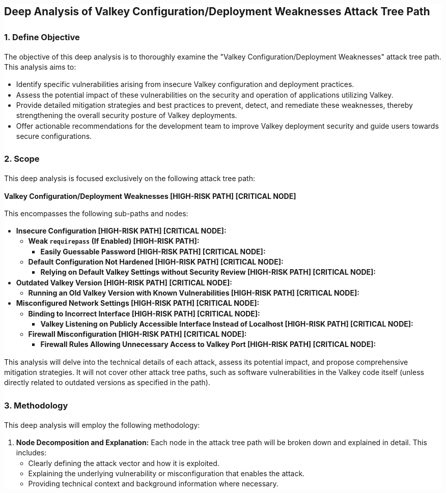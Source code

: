 ## Deep Analysis of Valkey Configuration/Deployment Weaknesses Attack Tree Path

### 1. Define Objective

The objective of this deep analysis is to thoroughly examine the "Valkey Configuration/Deployment Weaknesses" attack tree path. This analysis aims to:

*   Identify specific vulnerabilities arising from insecure Valkey configuration and deployment practices.
*   Assess the potential impact of these vulnerabilities on the security and operation of applications utilizing Valkey.
*   Provide detailed mitigation strategies and best practices to prevent, detect, and remediate these weaknesses, thereby strengthening the overall security posture of Valkey deployments.
*   Offer actionable recommendations for the development team to improve Valkey deployment security and guide users towards secure configurations.

### 2. Scope

This deep analysis is focused exclusively on the following attack tree path:

**Valkey Configuration/Deployment Weaknesses [HIGH-RISK PATH] [CRITICAL NODE]**

This encompasses the following sub-paths and nodes:

*   **Insecure Configuration [HIGH-RISK PATH] [CRITICAL NODE]:**
    *   **Weak `requirepass` (If Enabled) [HIGH-RISK PATH]:**
        *   **Easily Guessable Password [HIGH-RISK PATH] [CRITICAL NODE]:**
    *   **Default Configuration Not Hardened [HIGH-RISK PATH] [CRITICAL NODE]:**
        *   **Relying on Default Valkey Settings without Security Review [HIGH-RISK PATH] [CRITICAL NODE]:**
*   **Outdated Valkey Version [HIGH-RISK PATH] [CRITICAL NODE]:**
    *   **Running an Old Valkey Version with Known Vulnerabilities [HIGH-RISK PATH] [CRITICAL NODE]:**
*   **Misconfigured Network Settings [HIGH-RISK PATH] [CRITICAL NODE]:**
    *   **Binding to Incorrect Interface [HIGH-RISK PATH] [CRITICAL NODE]:**
        *   **Valkey Listening on Publicly Accessible Interface Instead of Localhost [HIGH-RISK PATH] [CRITICAL NODE]:**
    *   **Firewall Misconfiguration [HIGH-RISK PATH] [CRITICAL NODE]:**
        *   **Firewall Rules Allowing Unnecessary Access to Valkey Port [HIGH-RISK PATH] [CRITICAL NODE]:**

This analysis will delve into the technical details of each attack, assess its potential impact, and propose comprehensive mitigation strategies. It will not cover other attack tree paths, such as software vulnerabilities in the Valkey code itself (unless directly related to outdated versions as specified in the path).

### 3. Methodology

This deep analysis will employ the following methodology:

1.  **Node Decomposition and Explanation:** Each node in the attack tree path will be broken down and explained in detail. This includes:
    *   Clearly defining the attack vector and how it is exploited.
    *   Explaining the underlying vulnerability or misconfiguration that enables the attack.
    *   Providing technical context and background information where necessary.
